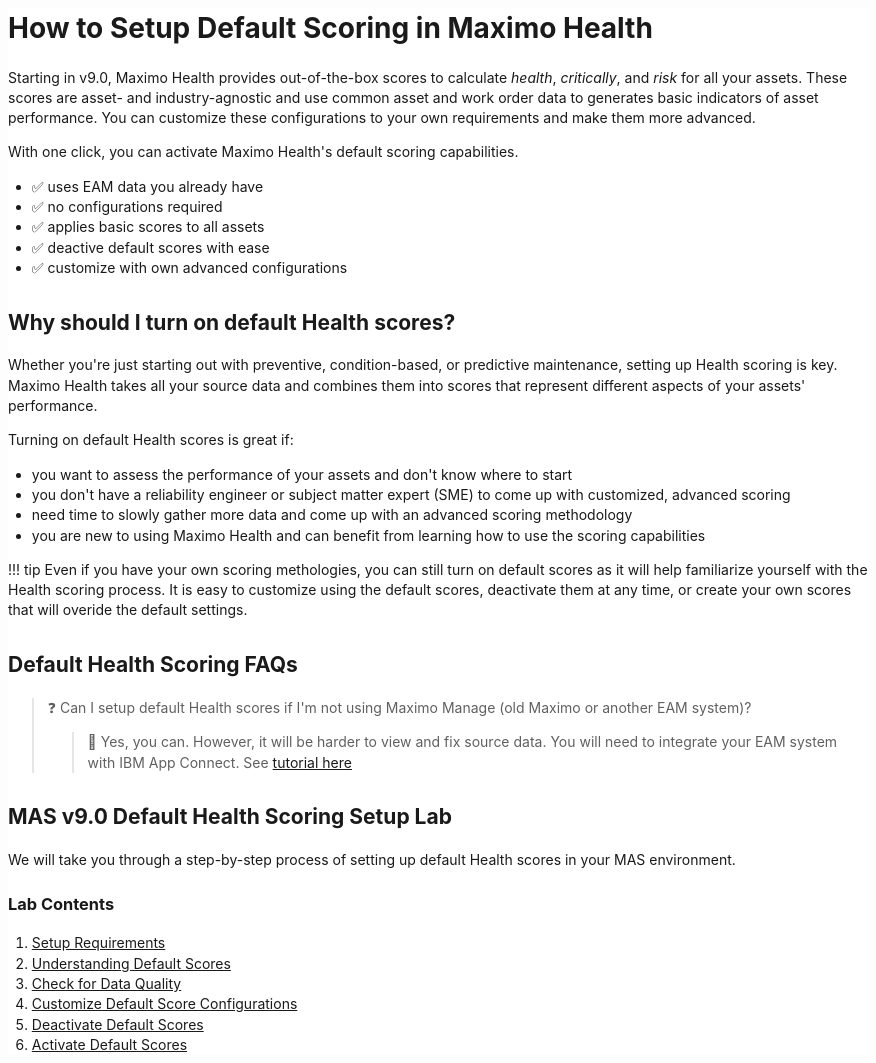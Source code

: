 # How to Setup Default Scoring in Maximo Health

 Starting in v9.0, Maximo Health provides out-of-the-box scores to calculate *health*, *critically*, and *risk* for all your assets. These scores are asset- and industry-agnostic and use common asset and work order data to generates basic indicators of asset performance. You can customize these configurations to your own requirements and make them more advanced.

With one click, you can activate Maximo Health's default scoring capabilities.

- ✅ uses EAM data you already have
- ✅ no configurations required
- ✅ applies basic scores to all assets
- ✅ deactive default scores with ease
- ✅ customize with own advanced configurations

## Why should I turn on default Health scores?

Whether you're just starting out with preventive, condition-based, or predictive maintenance, setting up Health scoring is key. Maximo Health takes all your source data and combines them into scores that represent different aspects of your assets' performance.

Turning on default Health scores is great if:

- you want to assess the performance of your assets and don't know where to start
- you don't have a reliability engineer or subject matter expert (SME) to come up with customized, advanced scoring
- need time to slowly gather more data and come up with an advanced scoring methodology
- you are new to using Maximo Health and can benefit from learning how to use the scoring capabilities

!!! tip
    Even if you have your own scoring methologies, you can still turn on default scores as it will help familiarize yourself with the Health scoring process. It is easy to customize using the default scores, deactivate them at any time, or create your own scores that will overide the default settings. 


## Default Health Scoring FAQs

> ❓ Can I setup default Health scores if I'm not using Maximo Manage (old Maximo or another EAM system)?
>> 💬 Yes, you can. However, it will be harder to view and fix source data. You  will need to integrate your EAM system with IBM App Connect. See [tutorial here](https://www.ibm.com/docs/en/mas-cd/mhmpmh-and-p-u/continuous-delivery?topic=loading-data) 


## MAS v9.0 Default Health Scoring Setup Lab

We will take you through a step-by-step process of setting up default Health scores in your MAS environment.

### Lab Contents

1. [Setup Requirements](#setup-requirements)
2. [Understanding Default Scores](#understanding-default-scores)
3. [Check for Data Quality](#check-for-data-quality)
4. [Customize Default Score Configurations](#customize-default-score-configurations)
5. [Deactivate Default Scores](#deactivate-default-scores)
6. [Activate Default Scores](#activate-default-scores)
